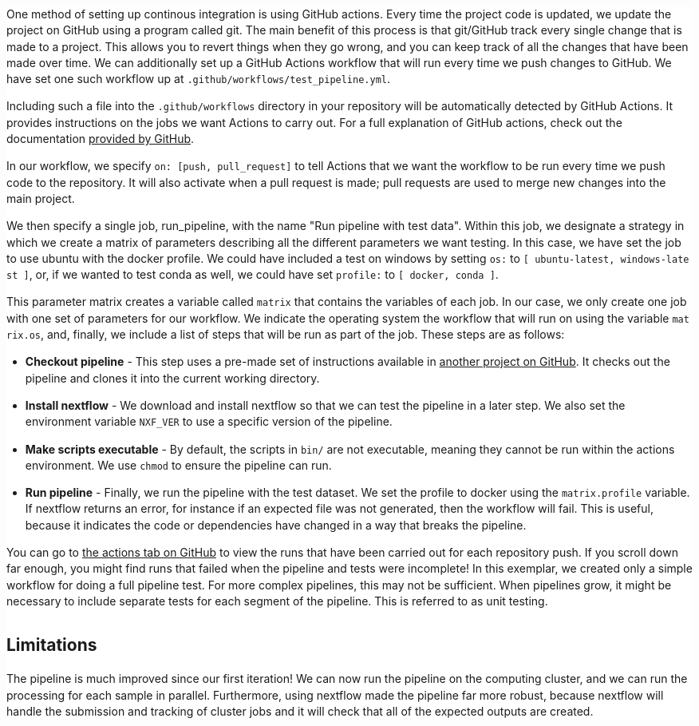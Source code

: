 One method of setting up continous integration is using GitHub actions. Every time the project code is updated, we update the project on GitHub using a program called git. The main benefit of this process is that git/GitHub track every single change that is made to a project. This allows you to revert things when they go wrong, and you can keep track of all the changes that have been made over time. We can additionally set up a GitHub Actions workflow that will run every time we push changes to GitHub. We have set one such workflow up at `.github/workflows/test_pipeline.yml`.

Including such a file into the `.github/workflows` directory in your repository will be automatically detected by GitHub Actions. It provides instructions on the jobs we want Actions to carry out. For a full explanation of GitHub actions, check out the documentation [provided by GitHub](https://github.com/features/actions). 


In our workflow, we specify `on: [push, pull_request]` to tell Actions that we want the workflow to be run every time we push code to the repository. It will also activate when a pull request is made; pull requests are used to merge new changes into the main project. 

We then specify a single job, run_pipeline, with the name "Run pipeline with test data". Within this job, we designate a strategy in which we create a matrix of parameters describing all the different parameters we want testing. In this case, we have set the job to use ubuntu with the docker profile. We could have included a test on windows by setting `os:` to `[ ubuntu-latest, windows-latest ]`, or, if we wanted to test conda as well, we could have set `profile:` to `[ docker, conda ]`.

This parameter matrix creates a variable called `matrix` that contains the variables of each job. In our case, we only create one job with one set of parameters for our workflow. We indicate the operating system the workflow that will run on using the variable `matrix.os`, and, finally, we include a list of steps that will be run as part of the job. These steps are as follows:

- **Checkout pipeline** - This step uses a pre-made set of instructions available in [another project on GitHub](https://github.com/actions/checkout). It checks out the pipeline and clones it into the current working directory. 

- **Install nextflow** - We download and install nextflow so that we can test the pipeline in a later step. We also set the environment variable `NXF_VER` to use a specific version of the pipeline.

- **Make scripts executable** - By default, the scripts in `bin/` are not executable, meaning they cannot be run within the actions environment. We use `chmod` to ensure the pipeline can run. 

- **Run pipeline** - Finally, we run the pipeline with the test dataset. We set the profile to docker using the `matrix.profile` variable. If nextflow returns an error, for instance if an expected file was not generated, then the workflow will fail. This is useful, because it indicates the code or dependencies have changed in a way that breaks the pipeline.

You can go to [the actions tab on GitHub](https://github.com/ImperialCollegeLondon/ReCoDE_rnaseq_pipeline/actions) to view the runs that have been carried out for each repository push. If you scroll down far enough, you might find runs that failed when the pipeline and tests were incomplete! In this exemplar, we created only a simple workflow for doing a full pipeline test. For more complex pipelines, this may not be sufficient. When pipelines grow, it might be necessary to include separate tests for each segment of the pipeline. This is referred to as unit testing. 

## Limitations

The pipeline is much improved since our first iteration! We can now run the pipeline on the computing cluster, and we can run the processing for each sample in parallel. Furthermore, using nextflow made the pipeline far more robust, because nextflow will handle the submission and tracking of cluster jobs and it will check that all of the expected outputs are created. 
